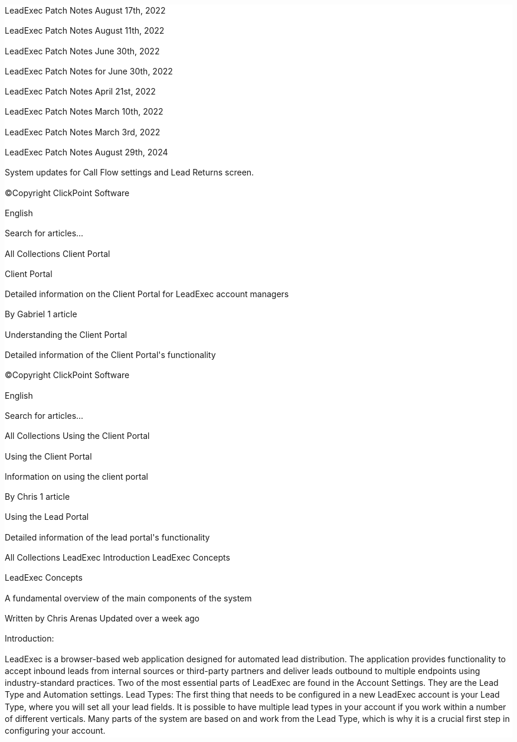 LeadExec Patch Notes August 17th, 2022 

LeadExec Patch Notes August 11th, 2022 

LeadExec Patch Notes June 30th, 2022 

LeadExec Patch Notes for June 30th, 2022 

LeadExec Patch Notes April 21st, 2022 

LeadExec Patch Notes March 10th, 2022 

LeadExec Patch Notes March 3rd, 2022 

LeadExec Patch Notes August 29th, 2024 

System updates for Call Flow settings and Lead Returns screen.

©Copyright ClickPoint Software 

English 

Search for articles... 

All Collections Client Portal 

Client Portal 

Detailed information on the Client Portal for LeadExec account managers 

By Gabriel 1 article 

Understanding the Client Portal 

Detailed information of the Client Portal's functionality

©Copyright ClickPoint Software 

English 

Search for articles... 

All Collections Using the Client Portal 

Using the Client Portal 

Information on using the client portal 

By Chris 1 article 

Using the Lead Portal 

Detailed information of the lead portal's functionality

All Collections LeadExec Introduction LeadExec Concepts 

LeadExec Concepts 

A fundamental overview of the main components of the system 

Written by Chris Arenas Updated over a week ago 

Introduction: 

LeadExec is a browser-based web application designed for automated lead distribution. The application provides functionality to accept inbound leads from internal sources or third-party partners and deliver leads outbound to multiple endpoints using industry-standard practices. Two of the most essential parts of LeadExec are found in the Account Settings. They are the Lead Type and Automation settings. Lead Types: The first thing that needs to be configured in a new LeadExec account is your Lead Type, where you will set all your lead fields. It is possible to have multiple lead types in your account if you work within a number of different verticals. Many parts of the system are based on and work from the Lead Type, which is why it is a crucial first step in configuring your account. 
